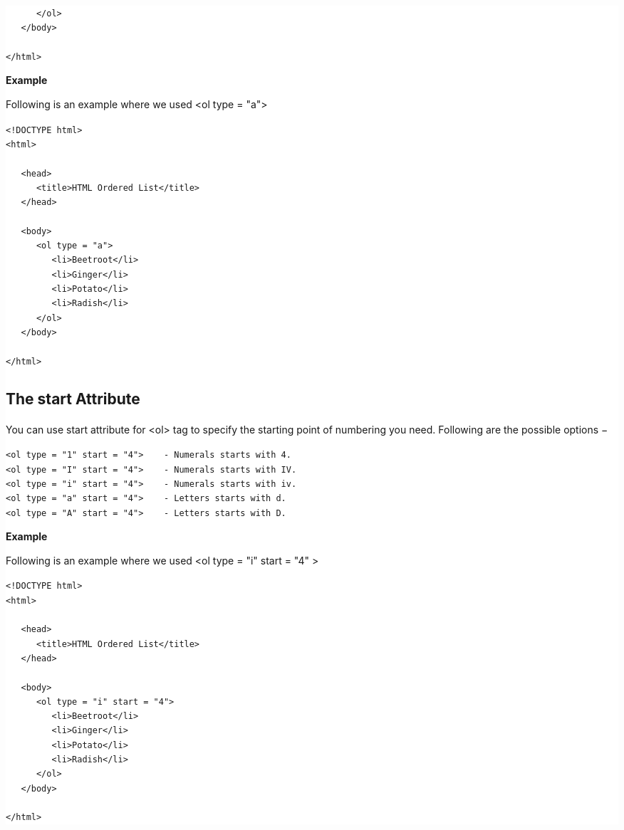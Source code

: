 ```
      </ol>
   </body>

</html>
```


**Example**

Following is an example where we used \<ol type = "a">

```
<!DOCTYPE html>
<html>

   <head>
      <title>HTML Ordered List</title>
   </head>

   <body>
      <ol type = "a">
         <li>Beetroot</li>
         <li>Ginger</li>
         <li>Potato</li>
         <li>Radish</li>
      </ol>
   </body>

</html>
```


## The start Attribute
You can use start attribute for \<ol> tag to specify the starting point of numbering you need. Following are the possible options −
```
<ol type = "1" start = "4">    - Numerals starts with 4.
<ol type = "I" start = "4">    - Numerals starts with IV.
<ol type = "i" start = "4">    - Numerals starts with iv.
<ol type = "a" start = "4">    - Letters starts with d.
<ol type = "A" start = "4">    - Letters starts with D.
```

**Example**

Following is an example where we used \<ol type = "i" start = "4" >

```
<!DOCTYPE html>
<html>

   <head>
      <title>HTML Ordered List</title>
   </head>

   <body>
      <ol type = "i" start = "4">
         <li>Beetroot</li>
         <li>Ginger</li>
         <li>Potato</li>
         <li>Radish</li>
      </ol>
   </body>

</html>
```
